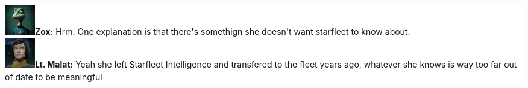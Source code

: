 <img src="../images/auto/Zox.png" alt="Zox" width="50" height="50">**Zox:** Hrm. One explanation is that there's somethign she doesn't want starfleet to know about. <br />
<img src="../images/auto/LtMalat.PNG" alt="Lt. Malat" width="50" height="50">**Lt. Malat:** Yeah she left Starfleet Intelligence and transfered to the fleet years ago, whatever she knows is way too far out of date to be meaningful<br />